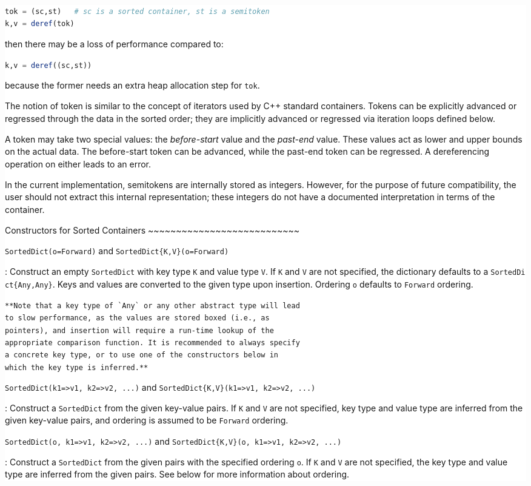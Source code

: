 ```julia
tok = (sc,st)   # sc is a sorted container, st is a semitoken
k,v = deref(tok)
```

then there may be a loss of performance compared to:

```julia
k,v = deref((sc,st))
```

because the former needs an extra heap allocation step for `tok`.

The notion of token is similar to the concept of iterators used by C++
standard containers. Tokens can be explicitly advanced or regressed
through the data in the sorted order; they are implicitly advanced or
regressed via iteration loops defined below.

A token may take two special values: the *before-start* value and the
*past-end* value. These values act as lower and upper bounds on the
actual data. The before-start token can be advanced, while the past-end
token can be regressed. A dereferencing operation on either leads to an
error.

In the current implementation, semitokens are internally stored as
integers. However, for the purpose of future compatibility, the user
should not extract this internal representation; these integers do not
have a documented interpretation in terms of the container.

Constructors for Sorted Containers
\~\~\~\~\~\~\~\~\~\~\~\~\~\~\~\~\~\~\~\~\~\~\~\~\~\~\~

`SortedDict(o=Forward)` and `SortedDict{K,V}(o=Forward)`

:   Construct an empty `SortedDict` with key type `K` and value type
    `V`. If `K` and `V` are not specified, the dictionary defaults to a
    `SortedDict{Any,Any}`. Keys and values are converted to the given
    type upon insertion. Ordering `o` defaults to `Forward` ordering.

    **Note that a key type of `Any` or any other abstract type will lead
    to slow performance, as the values are stored boxed (i.e., as
    pointers), and insertion will require a run-time lookup of the
    appropriate comparison function. It is recommended to always specify
    a concrete key type, or to use one of the constructors below in
    which the key type is inferred.**

`SortedDict(k1=>v1, k2=>v2, ...)` and `SortedDict{K,V}(k1=>v1, k2=>v2, ...)`

:   Construct a `SortedDict` from the given key-value pairs. If `K` and
    `V` are not specified, key type and value type are inferred from the
    given key-value pairs, and ordering is assumed to be `Forward`
    ordering.

`SortedDict(o, k1=>v1, k2=>v2, ...)` and `SortedDict{K,V}(o, k1=>v1, k2=>v2, ...)`

:   Construct a `SortedDict` from the given pairs with the specified
    ordering `o`. If `K` and `V` are not specified, the key type and
    value type are inferred from the given pairs. See below for more
    information about ordering.
